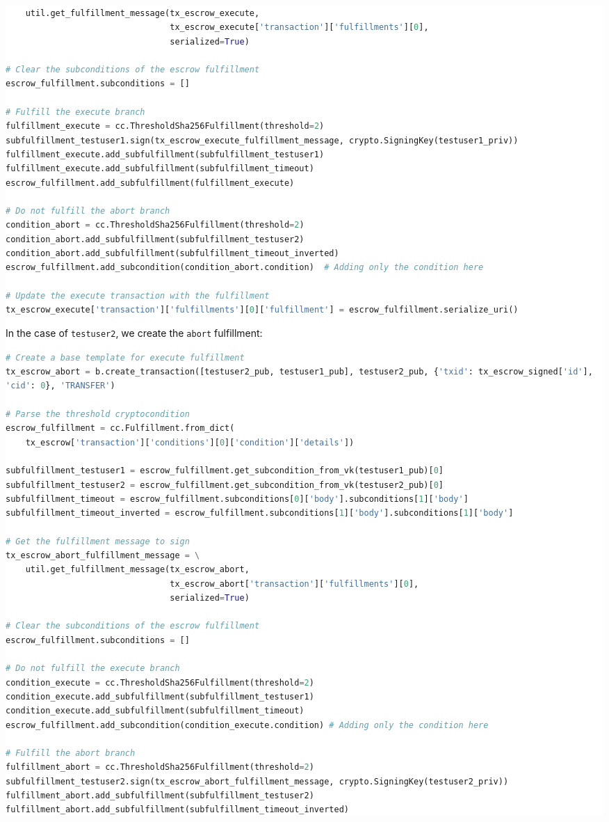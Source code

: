 ```python
    util.get_fulfillment_message(tx_escrow_execute,
                                 tx_escrow_execute['transaction']['fulfillments'][0],
                                 serialized=True)

# Clear the subconditions of the escrow fulfillment
escrow_fulfillment.subconditions = []

# Fulfill the execute branch
fulfillment_execute = cc.ThresholdSha256Fulfillment(threshold=2)
subfulfillment_testuser1.sign(tx_escrow_execute_fulfillment_message, crypto.SigningKey(testuser1_priv))
fulfillment_execute.add_subfulfillment(subfulfillment_testuser1)
fulfillment_execute.add_subfulfillment(subfulfillment_timeout)
escrow_fulfillment.add_subfulfillment(fulfillment_execute)

# Do not fulfill the abort branch
condition_abort = cc.ThresholdSha256Fulfillment(threshold=2)
condition_abort.add_subfulfillment(subfulfillment_testuser2)
condition_abort.add_subfulfillment(subfulfillment_timeout_inverted)
escrow_fulfillment.add_subcondition(condition_abort.condition)  # Adding only the condition here

# Update the execute transaction with the fulfillment
tx_escrow_execute['transaction']['fulfillments'][0]['fulfillment'] = escrow_fulfillment.serialize_uri()
```

In the case of `testuser2`, we create the `abort` fulfillment:

```python
# Create a base template for execute fulfillment
tx_escrow_abort = b.create_transaction([testuser2_pub, testuser1_pub], testuser2_pub, {'txid': tx_escrow_signed['id'], 'cid': 0}, 'TRANSFER')

# Parse the threshold cryptocondition
escrow_fulfillment = cc.Fulfillment.from_dict(
    tx_escrow['transaction']['conditions'][0]['condition']['details'])

subfulfillment_testuser1 = escrow_fulfillment.get_subcondition_from_vk(testuser1_pub)[0]
subfulfillment_testuser2 = escrow_fulfillment.get_subcondition_from_vk(testuser2_pub)[0]
subfulfillment_timeout = escrow_fulfillment.subconditions[0]['body'].subconditions[1]['body']
subfulfillment_timeout_inverted = escrow_fulfillment.subconditions[1]['body'].subconditions[1]['body']

# Get the fulfillment message to sign
tx_escrow_abort_fulfillment_message = \
    util.get_fulfillment_message(tx_escrow_abort,
                                 tx_escrow_abort['transaction']['fulfillments'][0],
                                 serialized=True)
                                 
# Clear the subconditions of the escrow fulfillment
escrow_fulfillment.subconditions = []

# Do not fulfill the execute branch
condition_execute = cc.ThresholdSha256Fulfillment(threshold=2)
condition_execute.add_subfulfillment(subfulfillment_testuser1)
condition_execute.add_subfulfillment(subfulfillment_timeout)
escrow_fulfillment.add_subcondition(condition_execute.condition) # Adding only the condition here

# Fulfill the abort branch
fulfillment_abort = cc.ThresholdSha256Fulfillment(threshold=2)
subfulfillment_testuser2.sign(tx_escrow_abort_fulfillment_message, crypto.SigningKey(testuser2_priv))
fulfillment_abort.add_subfulfillment(subfulfillment_testuser2)
fulfillment_abort.add_subfulfillment(subfulfillment_timeout_inverted)
```